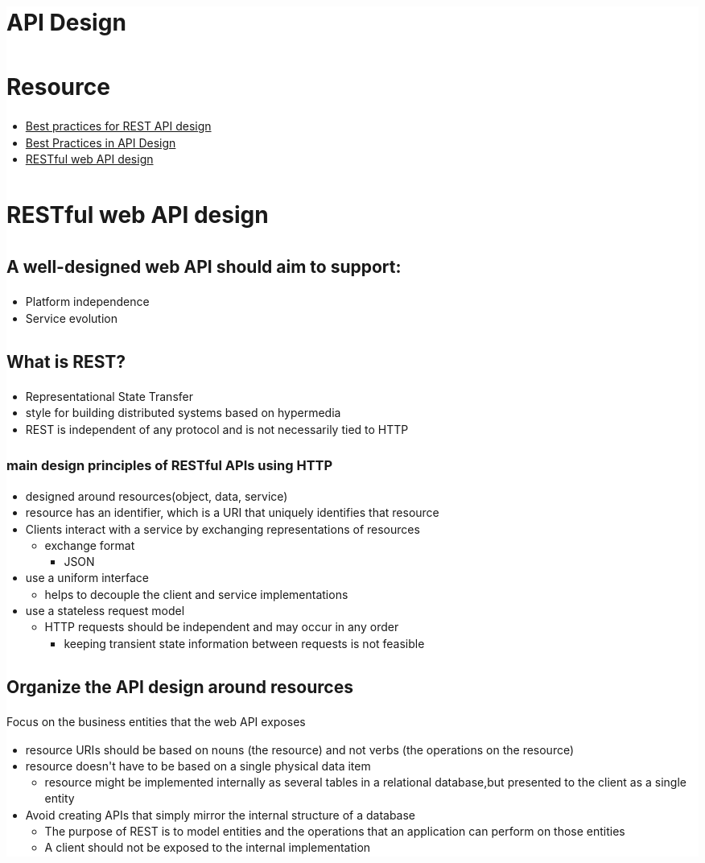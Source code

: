 # API Design

# Resource
- [Best practices for REST API design](https://stackoverflow.blog/2020/03/02/best-practices-for-rest-api-design/)
- [Best Practices in API Design](https://swagger.io/resources/articles/best-practices-in-api-design/)
- [RESTful web API design](https://learn.microsoft.com/en-us/azure/architecture/best-practices/api-design)

# RESTful web API design

## A well-designed web API should aim to support:
- Platform independence
- Service evolution

## What is REST?
- Representational State Transfer
- style for building distributed systems based on hypermedia
- REST is independent of any protocol and is not necessarily tied to HTTP

### main design principles of RESTful APIs using HTTP
- designed around resources(object, data, service)
- resource has an identifier, which is a URI that uniquely identifies that resource
- Clients interact with a service by exchanging representations of resources
    - exchange format
        - JSON
- use a uniform interface
    - helps to decouple the client and service implementations
- use a stateless request model
    - HTTP requests should be independent and may occur in any order
        - keeping transient state information between requests is not feasible
        
        
## Organize the API design around resources
Focus on the business entities that the web API exposes
- resource URIs should be based on nouns (the resource) and not verbs (the operations on the resource)
- resource doesn't have to be based on a single physical data item
    - resource might be implemented internally as several tables in a relational database,but presented to the client as a single entity
- Avoid creating APIs that simply mirror the internal structure of a database
    - The purpose of REST is to model entities and the operations that an application can perform on those entities
    - A client should not be exposed to the internal implementation
